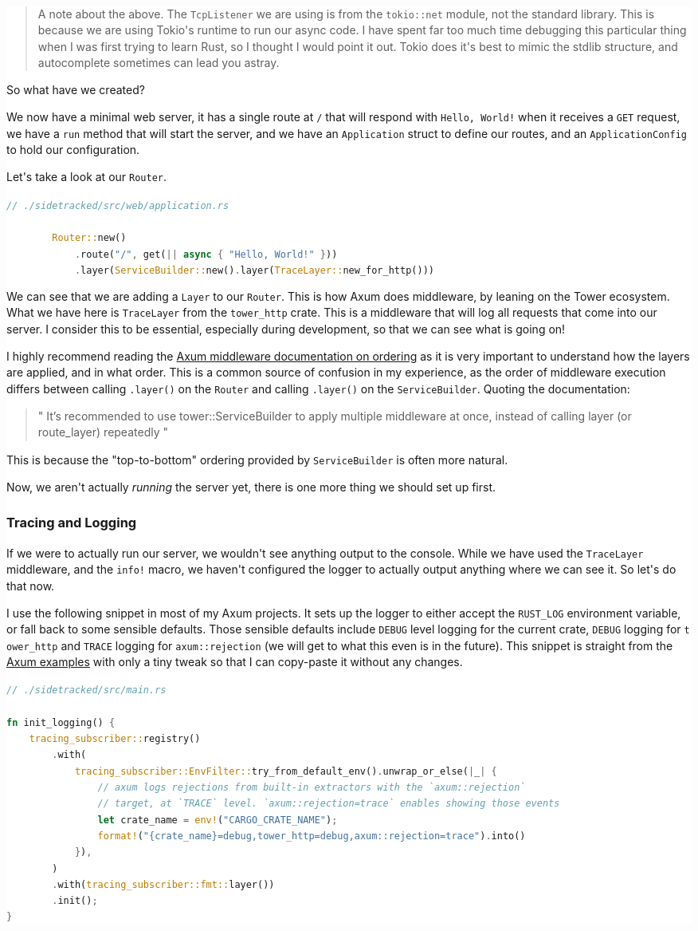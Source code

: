 > A note about the above. The `TcpListener` we are using is from the `tokio::net` module, not the standard library. This is because we are using Tokio's runtime to run our async code. I have spent far too much time debugging this particular thing when I was first trying to learn Rust, so I thought I would point it out. Tokio does it's best to mimic the stdlib structure, and autocomplete sometimes can lead you astray.

So what have we created?

We now have a minimal web server, it has a single route at `/` that will respond with `Hello, World!` when it receives a `GET` request, we have a `run` method that will start the server, and we have an `Application` struct to define our routes, and an `ApplicationConfig` to hold our configuration.

Let's take a look at our `Router`.

```rust
// ./sidetracked/src/web/application.rs

        Router::new()
            .route("/", get(|| async { "Hello, World!" }))
            .layer(ServiceBuilder::new().layer(TraceLayer::new_for_http()))
```

We can see that we are adding a `Layer` to our `Router`. This is how Axum does middleware, by leaning on the Tower ecosystem. What we have here is `TraceLayer` from the `tower_http` crate. This is a middleware that will log all requests that come into our server. I consider this to be essential, especially during development, so that we can see what is going on!

I highly recommend reading the [Axum middleware documentation on ordering](https://docs.rs/axum/latest/axum/middleware/index.html#ordering) as it is very important to understand how the layers are applied, and in what order. This is a common source of confusion in my experience, as the order of middleware execution differs between calling `.layer()` on the `Router` and calling `.layer()` on the `ServiceBuilder`. Quoting the documentation:

> " It’s recommended to use tower::ServiceBuilder to apply multiple middleware at once, instead of calling layer (or route_layer) repeatedly "

This is because the "top-to-bottom" ordering provided by `ServiceBuilder` is often more natural.

Now, we aren't actually _running_ the server yet, there is one more thing we should set up first.

### Tracing and Logging

If we were to actually run our server, we wouldn't see anything output to the console. While we have used the `TraceLayer` middleware, and the `info!` macro, we haven't configured the logger to actually output anything where we can see it. So let's do that now.

I use the following snippet in most of my Axum projects. It sets up the logger to either accept the `RUST_LOG` environment variable, or fall back to some sensible defaults. Those sensible defaults include `DEBUG` level logging for the current crate, `DEBUG` logging for `tower_http` and `TRACE` logging for `axum::rejection` (we will get to what this even is in the future). This snippet is straight from the [Axum examples](https://github.com/tokio-rs/axum/blob/main/examples/tracing-aka-logging/src/main.rs) with only a tiny tweak so that I can copy-paste it without any changes.

```rust
// ./sidetracked/src/main.rs

fn init_logging() {
    tracing_subscriber::registry()
        .with(
            tracing_subscriber::EnvFilter::try_from_default_env().unwrap_or_else(|_| {
                // axum logs rejections from built-in extractors with the `axum::rejection`
                // target, at `TRACE` level. `axum::rejection=trace` enables showing those events
                let crate_name = env!("CARGO_CRATE_NAME");
                format!("{crate_name}=debug,tower_http=debug,axum::rejection=trace").into()
            }),
        )
        .with(tracing_subscriber::fmt::layer())
        .init();
}
```